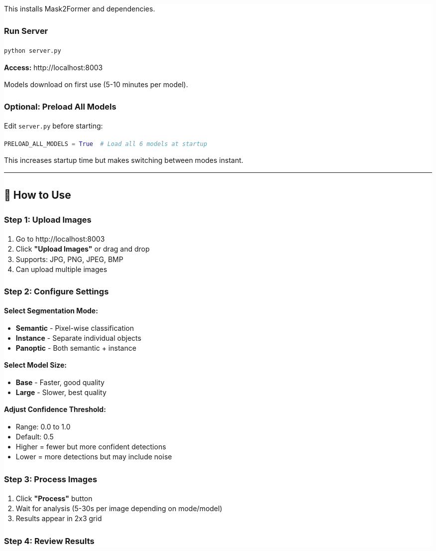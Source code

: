 This installs Mask2Former and dependencies.

### Run Server

```bash
python server.py
```

**Access:** http://localhost:8003

Models download on first use (5-10 minutes per model).

### Optional: Preload All Models

Edit `server.py` before starting:

```python
PRELOAD_ALL_MODELS = True  # Load all 6 models at startup
```

This increases startup time but makes switching between modes instant.

---

## 📖 How to Use

### Step 1: Upload Images
1. Go to http://localhost:8003
2. Click **"Upload Images"** or drag and drop
3. Supports: JPG, PNG, JPEG, BMP
4. Can upload multiple images

### Step 2: Configure Settings

**Select Segmentation Mode:**
- **Semantic** - Pixel-wise classification
- **Instance** - Separate individual objects
- **Panoptic** - Both semantic + instance

**Select Model Size:**
- **Base** - Faster, good quality
- **Large** - Slower, best quality

**Adjust Confidence Threshold:**
- Range: 0.0 to 1.0
- Default: 0.5
- Higher = fewer but more confident detections
- Lower = more detections but may include noise

### Step 3: Process Images
1. Click **"Process"** button
2. Wait for analysis (5-30s per image depending on mode/model)
3. Results appear in 2x3 grid

### Step 4: Review Results
